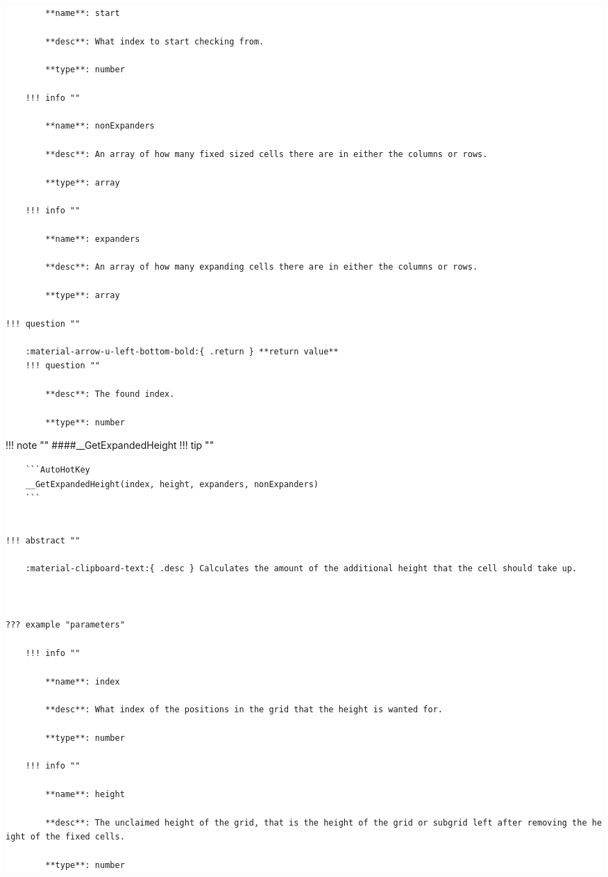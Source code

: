             **name**: start

            **desc**: What index to start checking from.

            **type**: number

        !!! info ""

            **name**: nonExpanders

            **desc**: An array of how many fixed sized cells there are in either the columns or rows.

            **type**: array

        !!! info ""

            **name**: expanders

            **desc**: An array of how many expanding cells there are in either the columns or rows.

            **type**: array

    !!! question ""

        :material-arrow-u-left-bottom-bold:{ .return } **return value**
        !!! question ""

            **desc**: The found index.

            **type**: number

!!! note ""
    ####__GetExpandedHeight
    !!! tip ""

        ```AutoHotKey
        __GetExpandedHeight(index, height, expanders, nonExpanders)
        ```


    !!! abstract ""

        :material-clipboard-text:{ .desc } Calculates the amount of the additional height that the cell should take up.



    ??? example "parameters"

        !!! info ""

            **name**: index

            **desc**: What index of the positions in the grid that the height is wanted for.

            **type**: number

        !!! info ""

            **name**: height

            **desc**: The unclaimed height of the grid, that is the height of the grid or subgrid left after removing the height of the fixed cells.

            **type**: number
